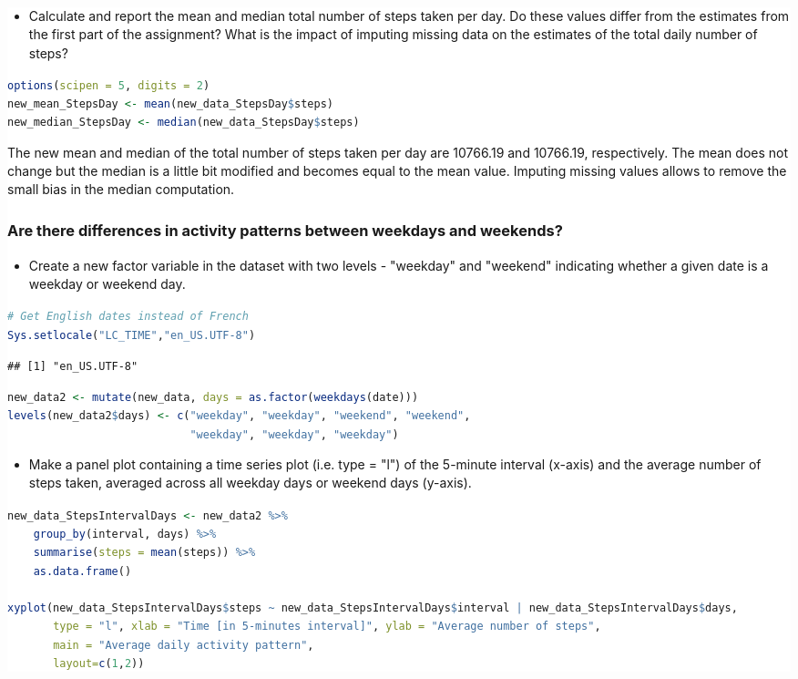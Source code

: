 - Calculate and report the mean and median total number of steps taken per day. Do these values differ from the estimates from the first part of the assignment? What is the impact of imputing missing data on the estimates of the total daily number of steps?

```r
options(scipen = 5, digits = 2) 
new_mean_StepsDay <- mean(new_data_StepsDay$steps)
new_median_StepsDay <- median(new_data_StepsDay$steps)
```
The new mean and median of the total number of steps taken per day are 10766.19 and 10766.19, respectively. The mean does not change but the median is a little bit modified and becomes equal to the mean value. Imputing missing values allows to remove the small bias in the median computation.

### Are there differences in activity patterns between weekdays and weekends?

- Create a new factor variable in the dataset with two levels - "weekday" and "weekend" indicating whether a given date is a weekday or weekend day.

```r
# Get English dates instead of French
Sys.setlocale("LC_TIME","en_US.UTF-8")
```

```
## [1] "en_US.UTF-8"
```

```r
new_data2 <- mutate(new_data, days = as.factor(weekdays(date)))
levels(new_data2$days) <- c("weekday", "weekday", "weekend", "weekend", 
                            "weekday", "weekday", "weekday")
```

- Make a panel plot containing a time series plot (i.e. type = "l") of the 5-minute interval (x-axis) and the average number of steps taken, averaged across all weekday days or weekend days (y-axis).

```r
new_data_StepsIntervalDays <- new_data2 %>%
    group_by(interval, days) %>%
    summarise(steps = mean(steps)) %>%
    as.data.frame()

xyplot(new_data_StepsIntervalDays$steps ~ new_data_StepsIntervalDays$interval | new_data_StepsIntervalDays$days, 
       type = "l", xlab = "Time [in 5-minutes interval]", ylab = "Average number of steps", 
       main = "Average daily activity pattern",
       layout=c(1,2))
```
